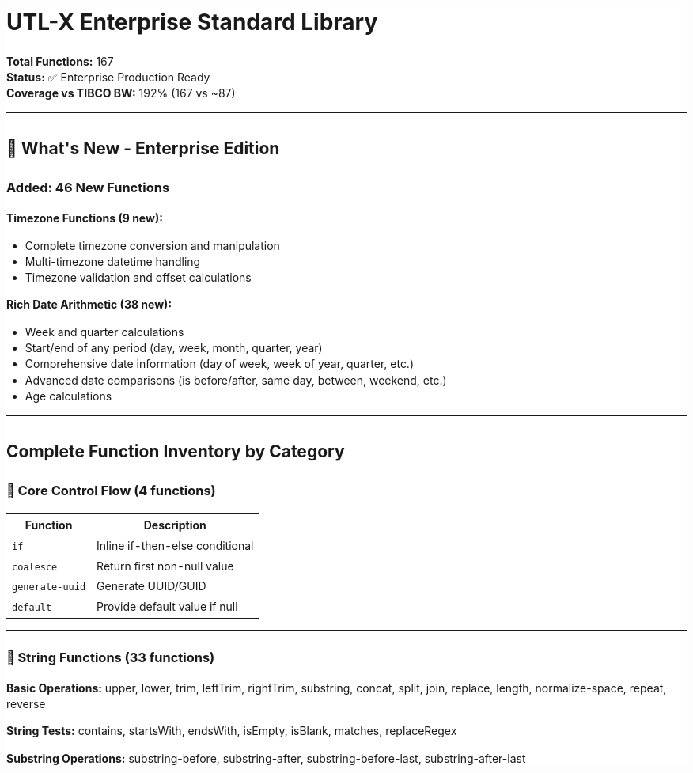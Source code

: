 # UTL-X Enterprise Standard Library

**Total Functions:** 167  
**Status:** ✅ Enterprise Production Ready  
**Coverage vs TIBCO BW:** 192% (167 vs ~87)

---

## 🎉 What's New - Enterprise Edition

### Added: 46 New Functions

**Timezone Functions (9 new):**
- Complete timezone conversion and manipulation
- Multi-timezone datetime handling
- Timezone validation and offset calculations

**Rich Date Arithmetic (38 new):**
- Week and quarter calculations
- Start/end of any period (day, week, month, quarter, year)
- Comprehensive date information (day of week, week of year, quarter, etc.)
- Advanced date comparisons (is before/after, same day, between, weekend, etc.)
- Age calculations

---

## Complete Function Inventory by Category

### 🎯 Core Control Flow (4 functions)

| Function | Description |
|----------|-------------|
| `if` | Inline if-then-else conditional |
| `coalesce` | Return first non-null value |
| `generate-uuid` | Generate UUID/GUID |
| `default` | Provide default value if null |

---

### 📝 String Functions (33 functions)

**Basic Operations:** upper, lower, trim, leftTrim, rightTrim, substring, concat, split, join, replace, length, normalize-space, repeat, reverse

**String Tests:** contains, startsWith, endsWith, isEmpty, isBlank, matches, replaceRegex

**Substring Operations:** substring-before, substring-after, substring-before-last, substring-after-last
